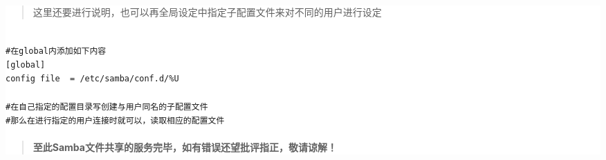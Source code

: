 > 这里还要进行说明，也可以再全局设定中指定子配置文件来对不同的用户进行设定

```

#在global内添加如下内容
[global]
config file  = /etc/samba/conf.d/%U

#在自己指定的配置目录写创建与用户同名的子配置文件
#那么在进行指定的用户连接时就可以，读取相应的配置文件

```

> #### 至此Samba文件共享的服务完毕，如有错误还望批评指正，敬请谅解！



